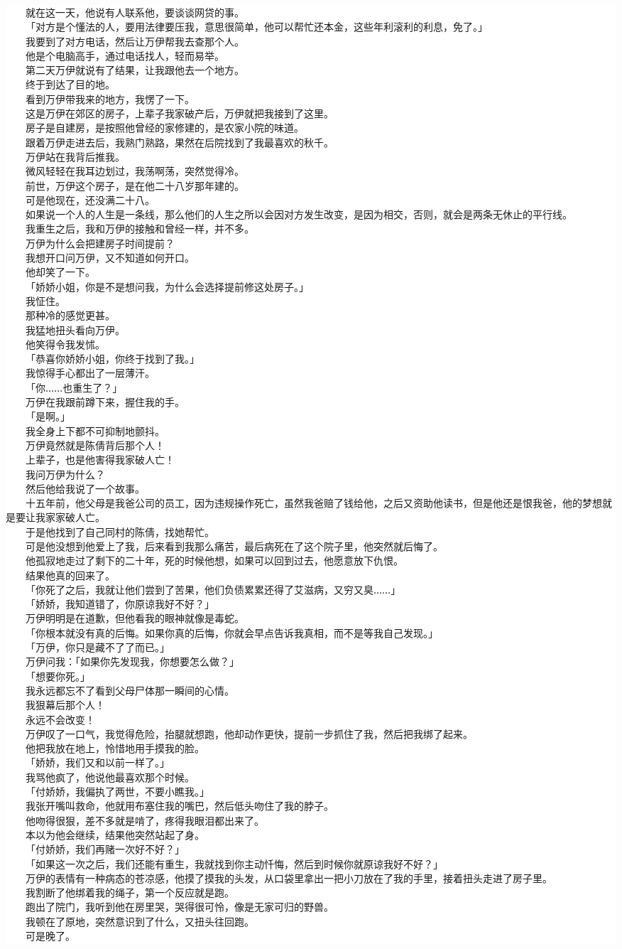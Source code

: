 &emsp;&emsp;就在这一天，他说有人联系他，要谈谈网贷的事。  
&emsp;&emsp;「对方是个懂法的人，要用法律要压我，意思很简单，他可以帮忙还本金，这些年利滚利的利息，免了。」  
&emsp;&emsp;我要到了对方电话，然后让万伊帮我去查那个人。  
&emsp;&emsp;他是个电脑高手，通过电话找人，轻而易举。  
&emsp;&emsp;第二天万伊就说有了结果，让我跟他去一个地方。  
&emsp;&emsp;终于到达了目的地。  
&emsp;&emsp;看到万伊带我来的地方，我愣了一下。  
&emsp;&emsp;这是万伊在郊区的房子，上辈子我家破产后，万伊就把我接到了这里。  
&emsp;&emsp;房子是自建房，是按照他曾经的家修建的，是农家小院的味道。  
&emsp;&emsp;跟着万伊走进去后，我熟门熟路，果然在后院找到了我最喜欢的秋千。  
&emsp;&emsp;万伊站在我背后推我。  
&emsp;&emsp;微风轻轻在我耳边划过，我荡啊荡，突然觉得冷。  
&emsp;&emsp;前世，万伊这个房子，是在他二十八岁那年建的。  
&emsp;&emsp;可是他现在，还没满二十八。  
&emsp;&emsp;如果说一个人的人生是一条线，那么他们的人生之所以会因对方发生改变，是因为相交，否则，就会是两条无休止的平行线。  
&emsp;&emsp;我重生之后，我和万伊的接触和曾经一样，并不多。  
&emsp;&emsp;万伊为什么会把建房子时间提前？  
&emsp;&emsp;我想开口问万伊，又不知道如何开口。  
&emsp;&emsp;他却笑了一下。  
&emsp;&emsp;「娇娇小姐，你是不是想问我，为什么会选择提前修这处房子。」  
&emsp;&emsp;我怔住。  
&emsp;&emsp;那种冷的感觉更甚。  
&emsp;&emsp;我猛地扭头看向万伊。  
&emsp;&emsp;他笑得令我发怵。  
&emsp;&emsp;「恭喜你娇娇小姐，你终于找到了我。」  
&emsp;&emsp;我惊得手心都出了一层薄汗。  
&emsp;&emsp;「你……也重生了？」  
&emsp;&emsp;万伊在我跟前蹲下来，握住我的手。  
&emsp;&emsp;「是啊。」  
&emsp;&emsp;我全身上下都不可抑制地颤抖。  
&emsp;&emsp;万伊竟然就是陈倩背后那个人！  
&emsp;&emsp;上辈子，也是他害得我家破人亡！  
&emsp;&emsp;我问万伊为什么？  
&emsp;&emsp;然后他给我说了一个故事。  
&emsp;&emsp;十五年前，他父母是我爸公司的员工，因为违规操作死亡，虽然我爸赔了钱给他，之后又资助他读书，但是他还是恨我爸，他的梦想就是要让我家家破人亡。  
&emsp;&emsp;于是他找到了自己同村的陈倩，找她帮忙。  
&emsp;&emsp;可是他没想到他爱上了我，后来看到我那么痛苦，最后病死在了这个院子里，他突然就后悔了。  
&emsp;&emsp;他孤寂地走过了剩下的二十年，死的时候他想，如果可以回到过去，他愿意放下仇恨。  
&emsp;&emsp;结果他真的回来了。  
&emsp;&emsp;「你死了之后，我就让他们尝到了苦果，他们负债累累还得了艾滋病，又穷又臭……」  
&emsp;&emsp;「娇娇，我知道错了，你原谅我好不好？」  
&emsp;&emsp;万伊明明是在道歉，但他看我的眼神就像是毒蛇。  
&emsp;&emsp;「你根本就没有真的后悔。如果你真的后悔，你就会早点告诉我真相，而不是等我自己发现。」  
&emsp;&emsp;「万伊，你只是藏不了了而已。」  
&emsp;&emsp;万伊问我：「如果你先发现我，你想要怎么做？」  
&emsp;&emsp;「想要你死。」  
&emsp;&emsp;我永远都忘不了看到父母尸体那一瞬间的心情。  
&emsp;&emsp;我狠幕后那个人！  
&emsp;&emsp;永远不会改变！  
&emsp;&emsp;万伊叹了一口气，我觉得危险，抬腿就想跑，他却动作更快，提前一步抓住了我，然后把我绑了起来。  
&emsp;&emsp;他把我放在地上，怜惜地用手摸我的脸。  
&emsp;&emsp;「娇娇，我们又和以前一样了。」  
&emsp;&emsp;我骂他疯了，他说他最喜欢那个时候。  
&emsp;&emsp;「付娇娇，我偏执了两世，不要小瞧我。」  
&emsp;&emsp;我张开嘴叫救命，他就用布塞住我的嘴巴，然后低头吻住了我的脖子。  
&emsp;&emsp;他吻得很狠，差不多就是啃了，疼得我眼泪都出来了。  
&emsp;&emsp;本以为他会继续，结果他突然站起了身。  
&emsp;&emsp;「付娇娇，我们再赌一次好不好？」  
&emsp;&emsp;「如果这一次之后，我们还能有重生，我就找到你主动忏悔，然后到时候你就原谅我好不好？」  
&emsp;&emsp;万伊的表情有一种病态的苍凉感，他摸了摸我的头发，从口袋里拿出一把小刀放在了我的手里，接着扭头走进了房子里。  
&emsp;&emsp;我割断了他绑着我的绳子，第一个反应就是跑。  
&emsp;&emsp;跑出了院门，我听到他在房里哭，哭得很可怜，像是无家可归的野兽。  
&emsp;&emsp;我顿在了原地，突然意识到了什么，又扭头往回跑。  
&emsp;&emsp;可是晚了。  